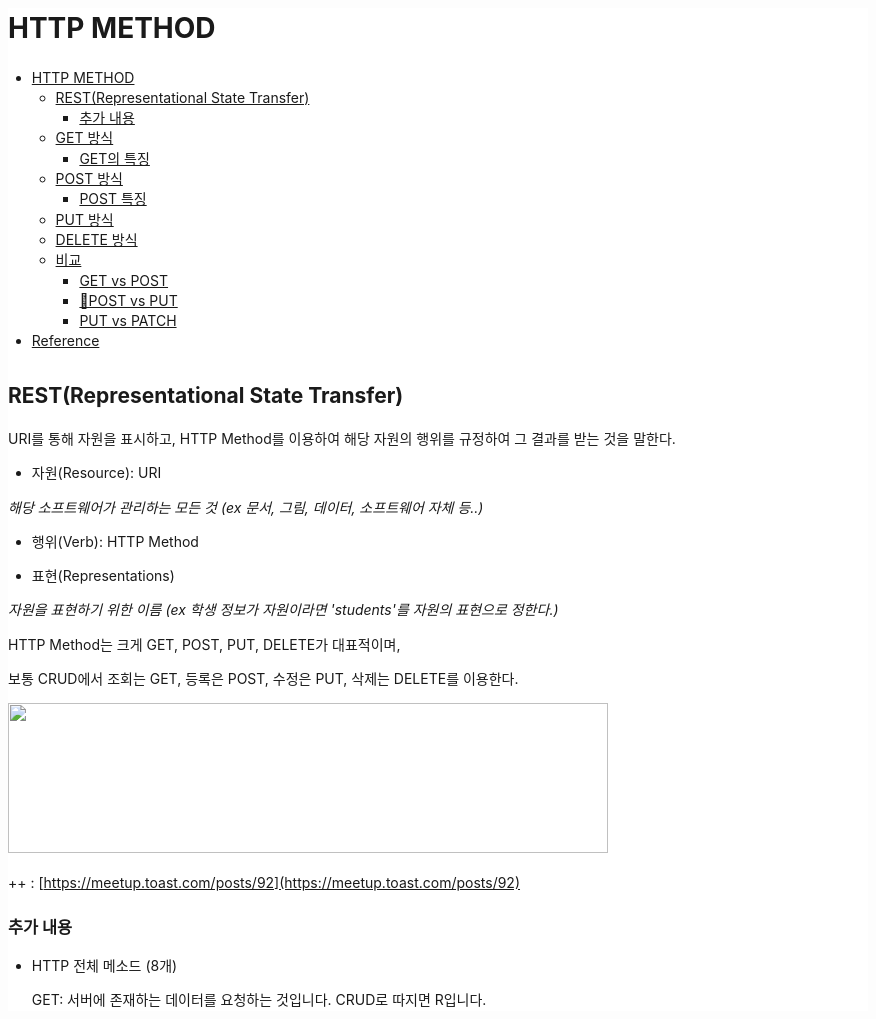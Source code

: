 # HTTP METHOD

- [HTTP METHOD](#http-method)
  - [REST(Representational State Transfer)](#restrepresentational-state-transfer)
    - [추가 내용](#추가-내용)
  - [GET 방식](#get-방식)
    - [GET의 특징](#get의-특징)
  - [POST 방식](#post-방식)
    - [POST 특징](#post-특징)
  - [PUT 방식](#put-방식)
  - [DELETE 방식](#delete-방식)
  - [비교](#비교)
    - [GET vs POST](#get-vs-post)
    - [🔑POST vs PUT](#post-vs-put)
    - [PUT vs PATCH](#put-vs-patch)
- [Reference](#reference)
  

## REST(Representational State Transfer)

  

URI를 통해 자원을 표시하고, HTTP Method를 이용하여 해당 자원의 행위를 규정하여 그 결과를 받는 것을 말한다.

  

- 자원(Resource): URI

*해당 소프트웨어가 관리하는 모든 것 (ex 문서, 그림, 데이터, 소프트웨어 자체 등..)*

- 행위(Verb): HTTP Method

- 표현(Representations)

*자원을 표현하기 위한 이름 (ex 학생 정보가 자원이라면 'students'를 자원의 표현으로 정한다.)*

  

HTTP Method는 크게 GET, POST, PUT, DELETE가 대표적이며,

  

보통 CRUD에서 조회는 GET, 등록은 POST, 수정은 PUT, 삭제는 DELETE를 이용한다.

  

<img  src="https://user-images.githubusercontent.com/56222478/143454058-b936a794-eda1-40e2-97be-9d5899bad06b.png"  width="600px"  height="150px">

  
  

++ : [https://meetup.toast.com/posts/92](https://meetup.toast.com/posts/92)

  

### 추가 내용

- HTTP 전체 메소드 (8개)

	GET: 서버에 존재하는 데이터를 요청하는 것입니다. CRUD로 따지면 R입니다.
